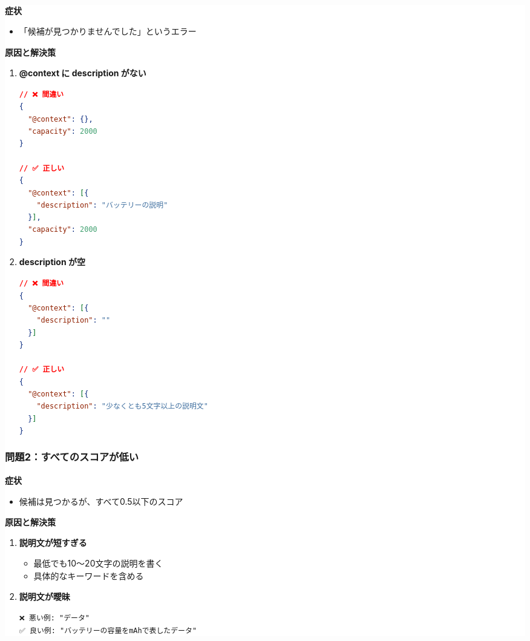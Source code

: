 **症状**
- 「候補が見つかりませんでした」というエラー

**原因と解決策**

1. **@context に description がない**
   ```json
   // ❌ 間違い
   {
     "@context": {},
     "capacity": 2000
   }

   // ✅ 正しい
   {
     "@context": [{
       "description": "バッテリーの説明"
     }],
     "capacity": 2000
   }
   ```

2. **description が空**
   ```json
   // ❌ 間違い
   {
     "@context": [{
       "description": ""
     }]
   }

   // ✅ 正しい
   {
     "@context": [{
       "description": "少なくとも5文字以上の説明文"
     }]
   }
   ```

### 問題2：すべてのスコアが低い

**症状**
- 候補は見つかるが、すべて0.5以下のスコア

**原因と解決策**

1. **説明文が短すぎる**
   - 最低でも10～20文字の説明を書く
   - 具体的なキーワードを含める

2. **説明文が曖昧**
   ```
   ❌ 悪い例: "データ"
   ✅ 良い例: "バッテリーの容量をmAhで表したデータ"
   ```
